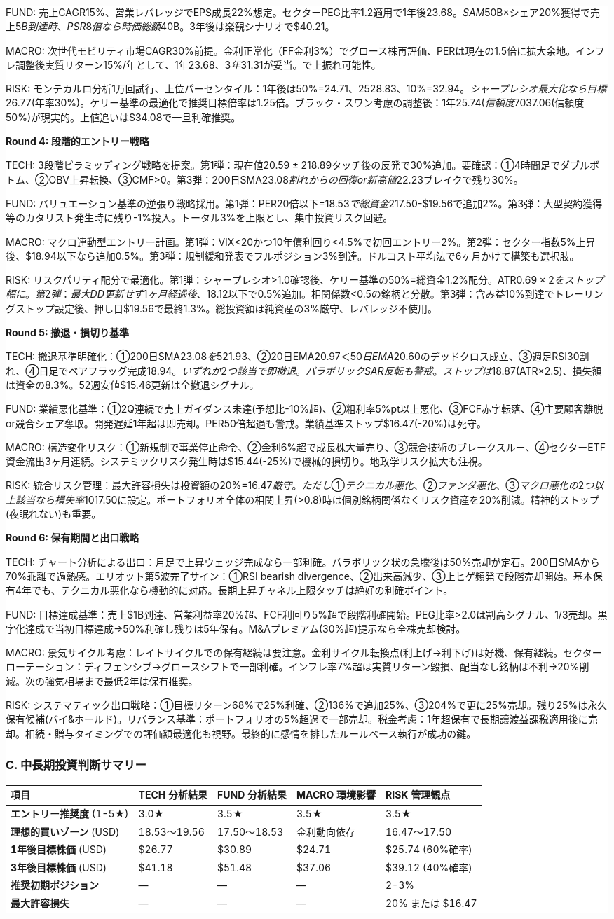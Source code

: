 FUND: 売上CAGR15%、営業レバレッジでEPS成長22%想定。セクターPEG比率1.2適用で1年後$23.68。SAM$50B×シェア20%獲得で売上$5B到達時、PSR8倍なら時価総額$40B。3年後は楽観シナリオで$40.21。

MACRO: 次世代モビリティ市場CAGR30%前提。金利正常化（FF金利3%）でグロース株再評価、PERは現在の1.5倍に拡大余地。インフレ調整後実質リターン15%/年として、1年$23.68、3年$31.31が妥当。で上振れ可能性。

RISK: モンテカルロ分析1万回試行、上位パーセンタイル：1年後は50%=$24.71、25%=$28.83、10%=$32.94。シャープレシオ最大化なら目標$26.77(年率30%)。ケリー基準の最適化で推奨目標倍率は1.25倍。ブラック・スワン考慮の調整後：1年$25.74(信頼度70%)、3年$37.06(信頼度50%)が現実的。上値追いは$34.08で一旦利確推奨。


**Round 4: 段階的エントリー戦略**

TECH: 3段階ピラミッディング戦略を提案。第1弾：現在値$20.59±2%内でRSI47→40超え待ち、資金の40%投入。日足陽線確定かつ出来高1.2倍で執行。第2弾：フィボ38.2%=$18.89タッチ後の反発で30%追加。要確認：①4時間足でダブルボトム、②OBV上昇転換、③CMF>0。第3弾：200日SMA$23.08割れからの回復or新高値$22.23ブレイクで残り30%。

FUND: バリュエーション基準の逆張り戦略採用。第1弾：PER20倍以下=$18.53で総資金2%。第2弾：次回決算でEPSガイダンス上方修正確認後、$17.50-$19.56で追加2%。第3弾：大型契約獲得等のカタリスト発生時に残り-1%投入。トータル3%を上限とし、集中投資リスク回避。

MACRO: マクロ連動型エントリー計画。第1弾：VIX<20かつ10年債利回り<4.5%で初回エントリー2%。第2弾：セクター指数5%上昇後、$18.94以下なら追加0.5%。第3弾：規制緩和発表でフルポジション3%到達。ドルコスト平均法で6ヶ月かけて構築も選択肢。

RISK: リスクパリティ配分で最適化。第1弾：シャープレシオ>1.0確認後、ケリー基準の50%=総資金1.2%配分。ATR$0.69×2をストップ幅に。第2弾：最大DD更新せず1ヶ月経過後、$18.12以下で0.5%追加。相関係数<0.5の銘柄と分散。第3弾：含み益10%到達でトレーリングストップ設定後、押し目$19.56で最終1.3%。総投資額は純資産の3%厳守、レバレッジ不使用。


**Round 5: 撤退・損切り基準**

TECH: 撤退基準明確化：①200日SMA$23.08を5%下回る$21.93、②20日EMA$20.97＜50日EMA$20.60のデッドクロス成立、③週足RSI30割れ、④日足でベアフラッグ完成$18.94。いずれか2つ該当で即撤退。パラボリックSAR反転も警戒。ストップは$18.87(ATR×2.5)、損失額は資金の8.3%。52週安値$15.46更新は全撤退シグナル。

FUND: 業績悪化基準：①2Q連続で売上ガイダンス未達(予想比-10%超)、②粗利率5%pt以上悪化、③FCF赤字転落、④主要顧客離脱or競合シェア奪取。開発遅延1年超は即売却。PER50倍超過も警戒。業績基準ストップ$16.47(-20%)は死守。

MACRO: 構造変化リスク：①新規制で事業停止命令、②金利6%超で成長株大量売り、③競合技術のブレークスルー、④セクターETF資金流出3ヶ月連続。システミックリスク発生時は$15.44(-25%)で機械的損切り。地政学リスク拡大も注視。

RISK: 統合リスク管理：最大許容損失は投資額の20%=$16.47厳守。ただし①テクニカル悪化、②ファンダ悪化、③マクロ悪化の2つ以上該当なら損失率10%でも即撤退。トレーリングストップは高値から15%=$17.50に設定。ポートフォリオ全体の相関上昇(>0.8)時は個別銘柄関係なくリスク資産を20%削減。精神的ストップ(夜眠れない)も重要。


**Round 6: 保有期間と出口戦略**

TECH: チャート分析による出口：月足で上昇ウェッジ完成なら一部利確。パラボリック状の急騰後は50%売却が定石。200日SMAから70%乖離で過熱感。エリオット第5波完了サイン：①RSI bearish divergence、②出来高減少、③上ヒゲ頻発で段階売却開始。基本保有4年でも、テクニカル悪化なら機動的に対応。長期上昇チャネル上限タッチは絶好の利確ポイント。

FUND: 目標達成基準：売上$1B到達、営業利益率20%超、FCF利回り5%超で段階利確開始。PEG比率>2.0は割高シグナル、1/3売却。黒字化達成で当初目標達成→50%利確し残りは5年保有。M&Aプレミアム(30%超)提示なら全株売却検討。

MACRO: 景気サイクル考慮：レイトサイクルでの保有継続は要注意。金利サイクル転換点(利上げ→利下げ)は好機、保有継続。セクターローテーション：ディフェンシブ→グロースシフトで一部利確。インフレ率7%超は実質リターン毀損、配当なし銘柄は不利→20%削減。次の強気相場まで最低2年は保有推奨。

RISK: システマティック出口戦略：①目標リターン68%で25%利確、②136%で追加25%、③204%で更に25%売却。残り25%は永久保有候補(バイ&ホールド)。リバランス基準：ポートフォリオの5%超過で一部売却。税金考慮：1年超保有で長期譲渡益課税適用後に売却。相続・贈与タイミングでの評価額最適化も視野。最終的に感情を排したルールベース執行が成功の鍵。


### C. 中長期投資判断サマリー

| 項目 | TECH 分析結果 | FUND 分析結果 | MACRO 環境影響 | RISK 管理観点 |
|:-----|:-------------|:-------------|:--------------|:-------------|
| **エントリー推奨度** (1-5★) | 3.0★ | 3.5★ | 3.5★ | 3.5★ |
| **理想的買いゾーン** (USD) | $18.53～$19.56 | $17.50～$18.53 | 金利動向依存 | $16.47～$17.50 |
| **1年後目標株価** (USD) | $26.77 | $30.89 | $24.71 | $25.74 (60%確率) |
| **3年後目標株価** (USD) | $41.18 | $51.48 | $37.06 | $39.12 (40%確率) |
| **推奨初期ポジション** | ― | ― | ― | 2-3% |
| **最大許容損失** | ― | ― | ― | 20% または $16.47 |
